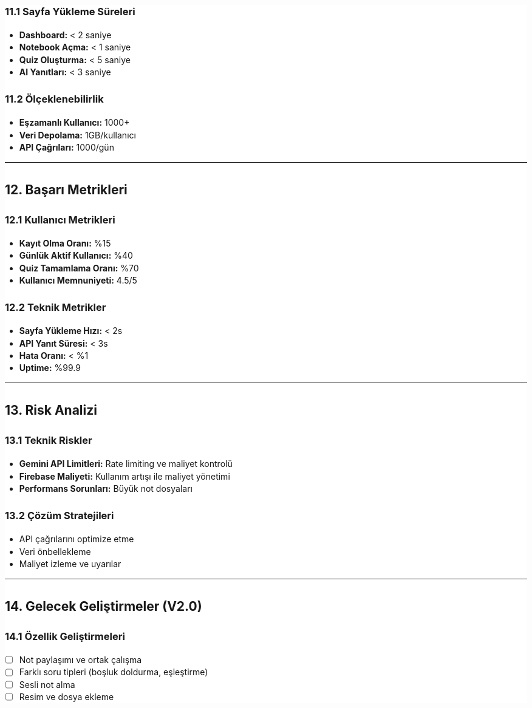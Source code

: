 ### 11.1 Sayfa Yükleme Süreleri
- **Dashboard:** < 2 saniye
- **Notebook Açma:** < 1 saniye
- **Quiz Oluşturma:** < 5 saniye
- **AI Yanıtları:** < 3 saniye

### 11.2 Ölçeklenebilirlik
- **Eşzamanlı Kullanıcı:** 1000+
- **Veri Depolama:** 1GB/kullanıcı
- **API Çağrıları:** 1000/gün

---

## 12. Başarı Metrikleri

### 12.1 Kullanıcı Metrikleri
- **Kayıt Olma Oranı:** %15
- **Günlük Aktif Kullanıcı:** %40
- **Quiz Tamamlama Oranı:** %70
- **Kullanıcı Memnuniyeti:** 4.5/5

### 12.2 Teknik Metrikler
- **Sayfa Yükleme Hızı:** < 2s
- **API Yanıt Süresi:** < 3s
- **Hata Oranı:** < %1
- **Uptime:** %99.9

---

## 13. Risk Analizi

### 13.1 Teknik Riskler
- **Gemini API Limitleri:** Rate limiting ve maliyet kontrolü
- **Firebase Maliyeti:** Kullanım artışı ile maliyet yönetimi
- **Performans Sorunları:** Büyük not dosyaları

### 13.2 Çözüm Stratejileri
- API çağrılarını optimize etme
- Veri önbellekleme
- Maliyet izleme ve uyarılar

---

## 14. Gelecek Geliştirmeler (V2.0)

### 14.1 Özellik Geliştirmeleri
- [ ] Not paylaşımı ve ortak çalışma
- [ ] Farklı soru tipleri (boşluk doldurma, eşleştirme)
- [ ] Sesli not alma
- [ ] Resim ve dosya ekleme
